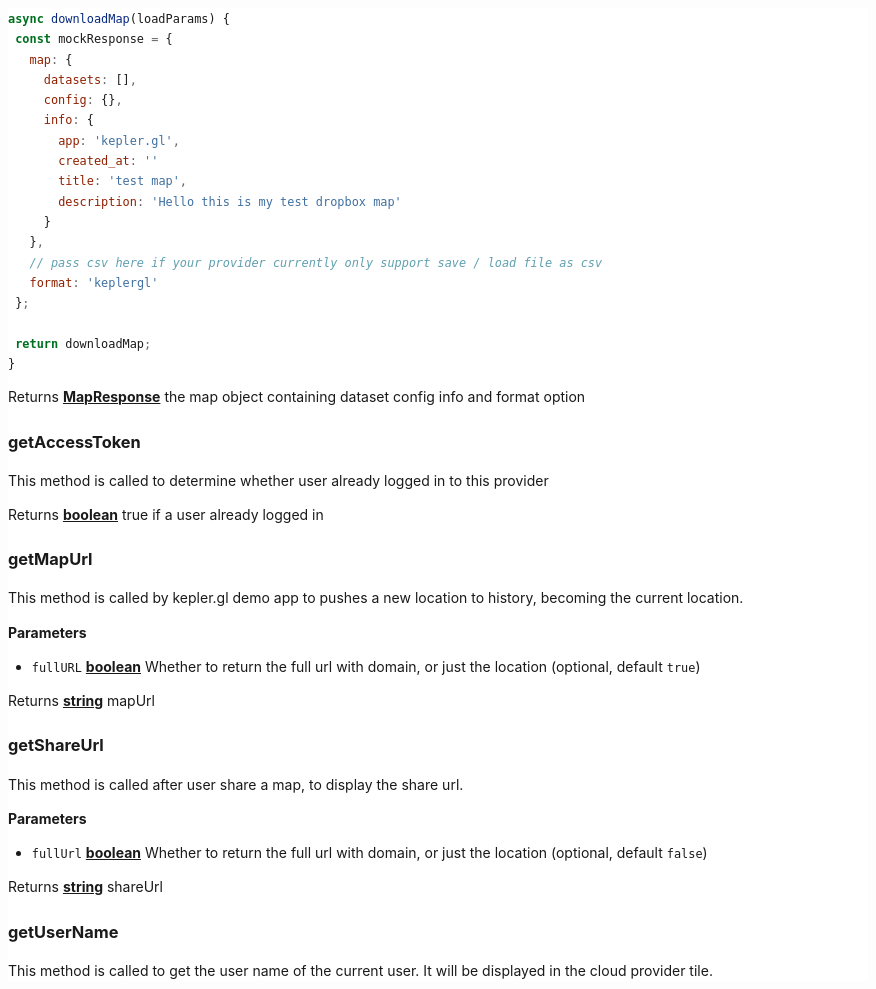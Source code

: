 ```javascript
async downloadMap(loadParams) {
 const mockResponse = {
   map: {
     datasets: [],
     config: {},
     info: {
       app: 'kepler.gl',
       created_at: ''
       title: 'test map',
       description: 'Hello this is my test dropbox map'
     }
   },
   // pass csv here if your provider currently only support save / load file as csv
   format: 'keplergl'
 };

 return downloadMap;
}
```

Returns **[MapResponse][30]** the map object containing dataset config info and format option

### getAccessToken

This method is called to determine whether user already logged in to this provider

Returns **[boolean][31]** true if a user already logged in

### getMapUrl

This method is called by kepler.gl demo app to pushes a new location to history, becoming the current location.

**Parameters**

- `fullURL` **[boolean][31]** Whether to return the full url with domain, or just the location (optional, default `true`)

Returns **[string][28]** mapUrl

### getShareUrl

This method is called after user share a map, to display the share url.

**Parameters**

- `fullUrl` **[boolean][31]** Whether to return the full url with domain, or just the location (optional, default `false`)

Returns **[string][28]** shareUrl

### getUserName

This method is called to get the user name of the current user. It will be displayed in the cloud provider tile.


[1]: #provider
[2]: #parameters
[3]: #examples
[4]: #downloadmap
[5]: #parameters-1
[6]: #examples-1
[7]: #getaccesstoken
[8]: #getmapurl
[9]: #parameters-2
[10]: #getshareurl
[11]: #parameters-3
[12]: #getusername
[13]: #hasprivatestorage
[14]: #hassharingurl
[15]: #listmaps
[16]: #examples-2
[17]: #login
[18]: #parameters-4
[19]: #logout
[20]: #parameters-5
[21]: #uploadmap
[22]: #parameters-6
[23]: #mapresponse
[24]: #properties
[25]: #viz
[26]: #properties-1
[27]: https://developer.mozilla.org/docs/Web/JavaScript/Reference/Global_Objects/Object
[28]: https://developer.mozilla.org/docs/Web/JavaScript/Reference/Global_Objects/String
[29]: https://developer.mozilla.org/docs/Web/JavaScript/Reference/Global_Objects/Number
[30]: #mapresponse
[31]: https://developer.mozilla.org/docs/Web/JavaScript/Reference/Global_Objects/Boolean
[32]: https://developer.mozilla.org/docs/Web/JavaScript/Reference/Global_Objects/Array
[33]: #viz
[34]: https://developer.mozilla.org/docs/Web/JavaScript/Reference/Statements/function
[35]: https://developer.mozilla.org/docs/Web/API/Blob